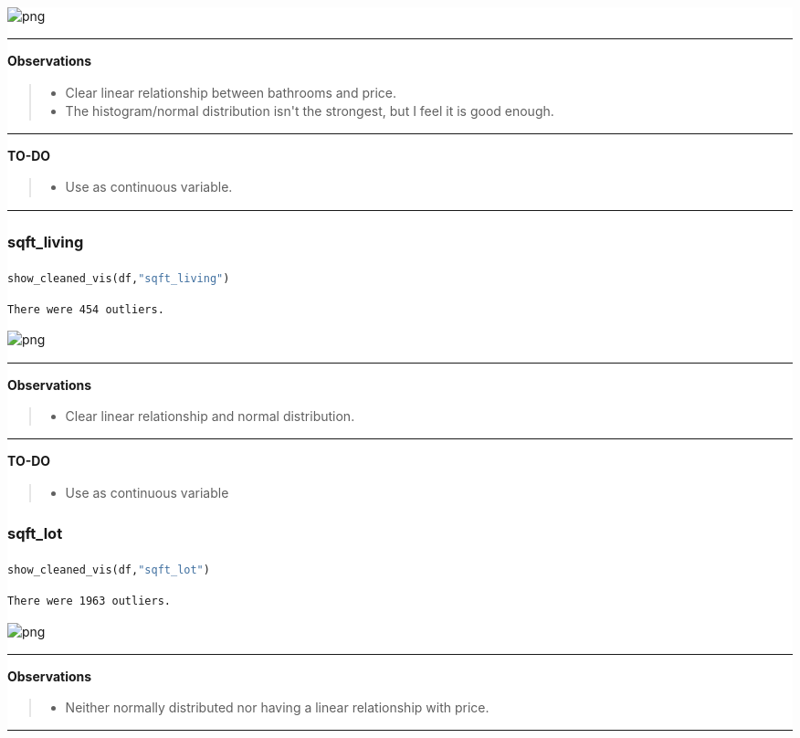 ![png](output_58_1.png)
    


***
**Observations**
>* Clear linear relationship between bathrooms and price.
>* The histogram/normal distribution isn't the strongest, but I feel it is good enough.
***
**TO-DO**
>* Use as continuous variable.
*** 

### sqft_living


```python
show_cleaned_vis(df,"sqft_living")
```

    There were 454 outliers.
    


    
![png](output_61_1.png)
    


***
**Observations**

>* Clear linear relationship and normal distribution.

***

**TO-DO**

>* Use as continuous variable


### sqft_lot


```python
show_cleaned_vis(df,"sqft_lot")
```

    There were 1963 outliers.
    


    
![png](output_64_1.png)
    


***
**Observations**

>* Neither normally distributed nor having a linear relationship with price.
***
